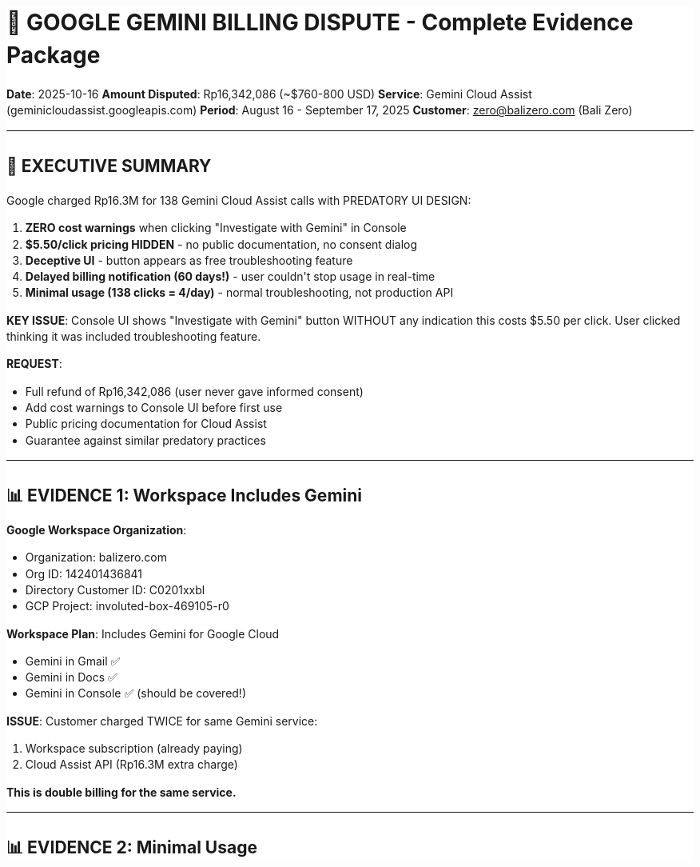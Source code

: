 # 🚨 GOOGLE GEMINI BILLING DISPUTE - Complete Evidence Package

**Date**: 2025-10-16
**Amount Disputed**: Rp16,342,086 (~$760-800 USD)
**Service**: Gemini Cloud Assist (geminicloudassist.googleapis.com)
**Period**: August 16 - September 17, 2025
**Customer**: zero@balizero.com (Bali Zero)

---

## 🎯 EXECUTIVE SUMMARY

Google charged Rp16.3M for 138 Gemini Cloud Assist calls with PREDATORY UI DESIGN:
1. **ZERO cost warnings** when clicking "Investigate with Gemini" in Console
2. **$5.50/click pricing HIDDEN** - no public documentation, no consent dialog
3. **Deceptive UI** - button appears as free troubleshooting feature
4. **Delayed billing notification (60 days!)** - user couldn't stop usage in real-time
5. **Minimal usage (138 clicks = 4/day)** - normal troubleshooting, not production API

**KEY ISSUE**: Console UI shows "Investigate with Gemini" button WITHOUT any indication this costs $5.50 per click. User clicked thinking it was included troubleshooting feature.

**REQUEST**:
- Full refund of Rp16,342,086 (user never gave informed consent)
- Add cost warnings to Console UI before first use
- Public pricing documentation for Cloud Assist
- Guarantee against similar predatory practices

---

## 📊 EVIDENCE 1: Workspace Includes Gemini

**Google Workspace Organization**:
- Organization: balizero.com
- Org ID: 142401436841
- Directory Customer ID: C0201xxbl
- GCP Project: involuted-box-469105-r0

**Workspace Plan**: Includes Gemini for Google Cloud
- Gemini in Gmail ✅
- Gemini in Docs ✅
- Gemini in Console ✅ (should be covered!)

**ISSUE**: Customer charged TWICE for same Gemini service:
1. Workspace subscription (already paying)
2. Cloud Assist API (Rp16.3M extra charge)

**This is double billing for the same service.**

---

## 📊 EVIDENCE 2: Minimal Usage
